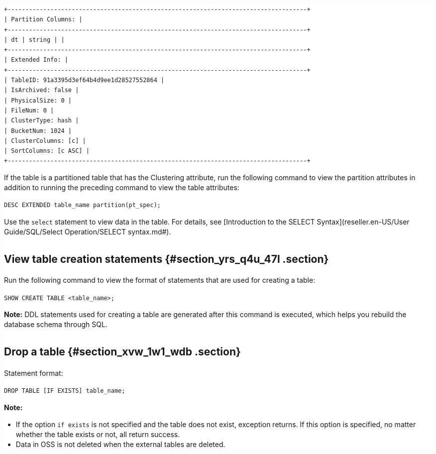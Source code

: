 ``` {#codeblock_wwk_am7_hi1}
+------------------------------------------------------------------------------------+
| Partition Columns: |
+------------------------------------------------------------------------------------+
| dt | string | |
+------------------------------------------------------------------------------------+
| Extended Info: |
+------------------------------------------------------------------------------------+
| TableID: 91a3395d3ef64b4d9ee1d28527552864 |
| IsArchived: false |
| PhysicalSize: 0 |
| FileNum: 0 |
| ClusterType: hash |
| BucketNum: 1024 |
| ClusterColumns: [c] |
| SortColumns: [c ASC] |
+------------------------------------------------------------------------------------+
```

If the table is a partitioned table that has the Clustering attribute, run the following command to view the partition attributes in addition to running the preceding command to view the table attributes:

``` {#codeblock_iq9_de9_re2}
DESC EXTENDED table_name partition(pt_spec);
```

Use the `select` statement to view data in the table. For details, see [Introduction to the SELECT Syntax](reseller.en-US/User Guide/SQL/Select Operation/SELECT syntax.md#).

## View table creation statements {#section_yrs_q4u_47l .section}

Run the following command to view the format of statements that are used for creating a table:

``` {#codeblock_p68_cx8_kfb}
SHOW CREATE TABLE <table_name>;
```

**Note:** DDL statements used for creating a table are generated after this command is executed, which helps you rebuild the database schema through SQL.

## Drop a table {#section_xvw_1w1_wdb .section}

Statement format:

``` {#codeblock_rcd_1pm_op7}
DROP TABLE [IF EXISTS] table_name;
```

**Note:** 

-   If the option `if exists` is not specified and the table does not exist, exception returns. If this option is specified, no matter whether the table exists or not, all return success.
-   Data in OSS is not deleted when the external tables are deleted.
